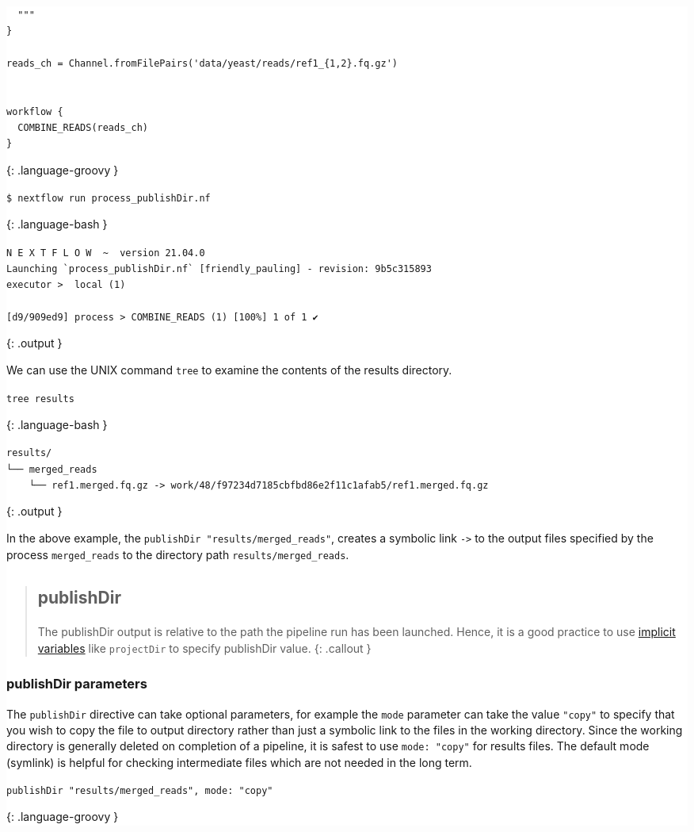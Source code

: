 ~~~
  """
}

reads_ch = Channel.fromFilePairs('data/yeast/reads/ref1_{1,2}.fq.gz')


workflow {
  COMBINE_READS(reads_ch)
}

~~~
{: .language-groovy }

~~~
$ nextflow run process_publishDir.nf
~~~
{: .language-bash }
~~~
N E X T F L O W  ~  version 21.04.0
Launching `process_publishDir.nf` [friendly_pauling] - revision: 9b5c315893
executor >  local (1)

[d9/909ed9] process > COMBINE_READS (1) [100%] 1 of 1 ✔
~~~
{: .output }

We can use the UNIX command `tree` to examine the contents of the results directory.

~~~
tree results
~~~
{: .language-bash }

~~~
results/
└── merged_reads
    └── ref1.merged.fq.gz -> work/48/f97234d7185cbfbd86e2f11c1afab5/ref1.merged.fq.gz
~~~
{: .output }


In the above example, the `publishDir "results/merged_reads"`,  creates a symbolic link `->` to the output files specified by the process `merged_reads` to the directory path `results/merged_reads`.

> ## publishDir
> The publishDir output is relative to the path the pipeline run has been launched. Hence, it is a good practice to use [implicit variables](https://www.nextflow.io/docs/latest/script.html?highlight=projectdir#script-implicit-variables) like `projectDir` to specify publishDir value.
{: .callout }

### publishDir parameters

The `publishDir` directive can take optional parameters, for example the `mode` parameter can take the value `"copy"` to specify that you wish to copy the file to output directory rather than just a symbolic link to the files in the working directory. Since the working directory is generally deleted on completion of a pipeline, it is safest to use `mode: "copy"` for results files. The default mode (symlink) is helpful for checking intermediate files which are not needed in the long term.
~~~
publishDir "results/merged_reads", mode: "copy"
~~~
{: .language-groovy }
